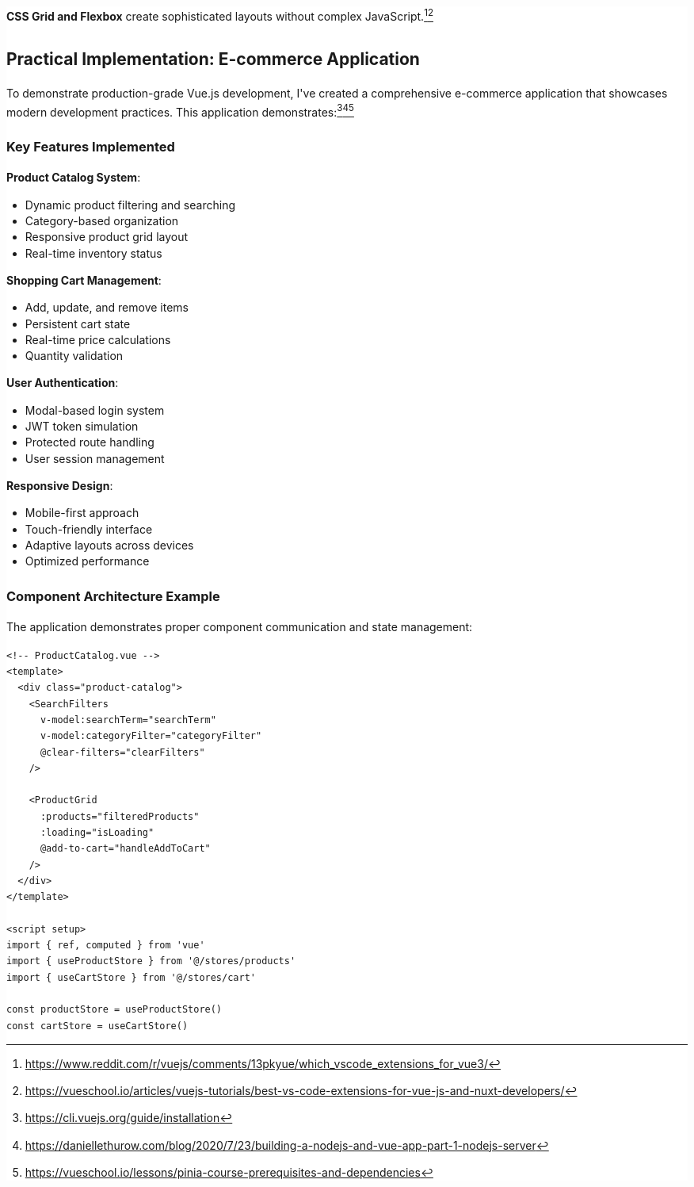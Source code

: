 **CSS Grid and Flexbox** create sophisticated layouts without complex JavaScript.[^14][^13]

## Practical Implementation: E-commerce Application

To demonstrate production-grade Vue.js development, I've created a comprehensive e-commerce application that showcases modern development practices. This application demonstrates:[^16][^17][^18]

### Key Features Implemented

**Product Catalog System**:

- Dynamic product filtering and searching
- Category-based organization
- Responsive product grid layout
- Real-time inventory status

**Shopping Cart Management**:

- Add, update, and remove items
- Persistent cart state
- Real-time price calculations
- Quantity validation

**User Authentication**:

- Modal-based login system
- JWT token simulation
- Protected route handling
- User session management

**Responsive Design**:

- Mobile-first approach
- Touch-friendly interface
- Adaptive layouts across devices
- Optimized performance


### Component Architecture Example

The application demonstrates proper component communication and state management:

```vue
<!-- ProductCatalog.vue -->
<template>
  <div class="product-catalog">
    <SearchFilters 
      v-model:searchTerm="searchTerm"
      v-model:categoryFilter="categoryFilter"
      @clear-filters="clearFilters"
    />
    
    <ProductGrid 
      :products="filteredProducts"
      :loading="isLoading"
      @add-to-cart="handleAddToCart"
    />
  </div>
</template>

<script setup>
import { ref, computed } from 'vue'
import { useProductStore } from '@/stores/products'
import { useCartStore } from '@/stores/cart'

const productStore = useProductStore()
const cartStore = useCartStore()

```

[^1]: https://vuejs.org/guide/quick-start
[^2]: https://vuejs.org/guide/introduction
[^3]: https://vuejs.org/tutorial/
[^4]: https://www.geeksforgeeks.org/javascript/vue-js/
[^5]: https://www.reddit.com/r/vuejs/comments/1jozpun/learning_javascript_as_a_prerequisite_for/
[^6]: https://daily.dev/blog/start-vue-3-project-initial-steps
[^7]: https://dev.to/dharamgfx/state-management-with-pinia-and-vuejs-composition-api-lifecycle-hooks-50bh
[^8]: https://code.visualstudio.com/docs/nodejs/vuejs-tutorial
[^9]: https://jasonwatmore.com/post/2020/06/02/vue-setup-development-environment
[^10]: https://www.sitepoint.com/vue-development-environment/
[^11]: https://learn.microsoft.com/en-us/windows/dev-environment/javascript/vue-beginners-tutorial
[^12]: https://themeselection.com/vscode-extensions-for-vuejs/
[^13]: https://vueschool.io/articles/vuejs-tutorials/best-vs-code-extensions-for-vue-js-and-nuxt-developers/
[^14]: https://www.reddit.com/r/vuejs/comments/13pkyue/which_vscode_extensions_for_vue3/
[^15]: https://learnvue.co/articles/best-vscode-extensions
[^16]: https://cli.vuejs.org/guide/installation
[^17]: https://daniellethurow.com/blog/2020/7/23/building-a-nodejs-and-vue-app-part-1-nodejs-server
[^18]: https://vueschool.io/lessons/pinia-course-prerequisites-and-dependencies
[^19]: https://www.freecodecamp.org/news/a-quick-introduction-to-vue-js-72937ee8880d/
[^20]: https://cli.vuejs.org/guide/mode-and-env
[^21]: https://www.sitepoint.com/vuejs-tutorial-setup/
[^22]: https://learn.microsoft.com/en-us/windows/dev-environment/javascript/vue-overview
[^23]: https://developer.mozilla.org/en-US/docs/Learn_web_development/Core/Frameworks_libraries/Vue_getting_started
[^24]: https://www.youtube.com/watch?v=zwvUAh91itA
[^25]: https://vuejs.org
[^26]: https://vuejs.org/guide/best-practices/production-deployment
[^27]: https://www.w3schools.com/vue/vue_intro.php
[^28]: https://www.geeksforgeeks.org/javascript/vue-js-introduction-installation/
[^29]: https://learn.microsoft.com/en-us/visualstudio/javascript/quickstart-vuejs-with-nodejs?view=vs-2019
[^30]: https://www.tatvasoft.com/outsourcing/2022/09/vue-3-installation-guide.html
[^31]: https://vueschool.io/articles/vuejs-tutorials/6-top-vs-code-extensions-for-vue-js-developers-in-2023/
[^32]: https://marketplace.visualstudio.com/items?itemName=Vue.volar
[^33]: https://learn.microsoft.com/en-us/windows/dev-environment/javascript/vue-on-windows
[^1]: https://vuejs.org/guide/introduction
[^2]: https://vuejs.org/tutorial/
[^3]: https://kinsta.com/blog/vue-pinia/
[^4]: https://vuejs.org/guide/essentials/component-basics
[^5]: https://vueschool.io/articles/vuejs-tutorials/how-to-structure-a-large-scale-vue-js-application/
[^6]: https://www.geeksforgeeks.org/javascript/vuejs-component/
[^7]: https://enterprisevue.dev/blog/component-based-architecture-with-vue-3/
[^8]: https://blog.logrocket.com/complex-vue-3-state-management-pinia/
[^9]: https://codedamn.com/news/css/efficient-css-architectures-bem-smacss-itcss
[^10]: https://blog.openreplay.com/scalable-maintainable-css-with-itcss-architecture/
[^11]: https://www.digitalocean.com/community/tutorials/how-to-solve-large-scale-css-bottlenecks-with-itcss-and-bem
[^12]: https://apiumhub.com/tech-blog-barcelona/bemit-itcss-bem/
[^13]: https://daily.dev/blog/css-in-2024-emerging-trends
[^14]: https://academind.com/tutorials/5-modern-css-features-you-should-know-in-2024
[^15]: https://dev.to/sonaykara/some-new-features-css-in-2024-5hio
[^16]: https://dev.to/nilmadhabmondal/creating-an-ecommerce-frontend-with-vue-js-59o
[^17]: https://dev.to/miracool/part-4-a-project-how-to-build-a-mini-app-with-vuejs-3nc2
[^18]: https://www.youtube.com/watch?v=jffKw_NMfnw
[^19]: https://www.tatvasoft.com/blog/vue-js-best-practices/
[^20]: https://learnvue.co/articles/vue-best-practices
[^21]: https://learn.microsoft.com/en-us/windows/dev-environment/javascript/vue-beginners-tutorial
[^22]: https://vuejs.org/guide/best-practices/performance
[^23]: https://www.youtube.com/watch?v=1GNsWa_EZdw
[^24]: https://developer.mozilla.org/en-US/docs/Learn_web_development/Core/Frameworks_libraries/Vue_getting_started
[^25]: https://www.geeksforgeeks.org/javascript/vue-js/
[^26]: https://30dayscoding.com/blog/deploying-and-optimizing-vuejs-applications-for-production
[^27]: https://dev.to/kyydev/is-vuejs-still-worth-it-for-beginners-in-2024-vuejs3-part-1installation-3kp8
[^28]: https://www.w3schools.com/vue/
[^29]: https://www.youtube.com/watch?v=VeNfHj6MhgA
[^30]: https://www.bacancytechnology.com/blog/vue-js-best-practices
[^31]: https://vuejs.org/guide/best-practices/production-deployment
[^32]: https://vueschool.io
[^33]: https://blog.bitsrc.io/modern-vue-js-development-with-vite-best-practices-and-tips-c60fcb9491cf
[^34]: https://www.vuemastery.com
[^35]: https://frontendmasters.com/courses/production-vue/best-practices-exercise/
[^36]: https://vuex.vuejs.org/guide/structure
[^37]: https://alexop.dev/posts/how-to-structure-vue-projects/
[^38]: https://dev.to/dharamgfx/state-management-with-pinia-and-vuejs-composition-api-lifecycle-hooks-50bh
[^39]: https://itnext.io/how-to-structure-my-vue-js-project-e4468db005ac
[^40]: https://vueschool.io/articles/vuejs-tutorials/structuring-vue-components/
[^41]: https://dev.to/vcpablo/vuejs-one-more-way-of-structuring-your-project-13mj
[^42]: https://www.reddit.com/r/vuejs/comments/1fq4tq7/the_best_architecture_for_development_vuejs/
[^43]: https://tighten.com/insights/state-management-in-vue-3-why-you-should-try-out-pinia/
[^44]: https://www.youtube.com/watch?v=B1e7grp2svY
[^45]: https://www.reddit.com/r/vuejs/comments/17xbqle/whats_the_difference_between_pinia_and_the/
[^46]: https://namastedev.com/blog/component-based-architecture-in-vue-js/
[^47]: https://pinia.vuejs.org
[^48]: https://012.vuejs.org/guide/
[^49]: https://blog.logrocket.com/styling-a-vue-js-application-using-css/
[^50]: https://cli.vuejs.org/guide/css
[^51]: https://www.digitalocean.com/community/tutorials/vuejs-css-frameworks-vuejs
[^52]: https://www.lambdatest.com/blog/advanced-css-tricks-and-techniques/
[^53]: https://dev.to/sivantha96/organizing-styles-better-with-bem-itcss-sass-43d0
[^54]: https://stackoverflow.com/questions/67841277/vue-build-for-production-does-not-apply-css
[^55]: https://www.syncfusion.com/blogs/post/modern-css-styles
[^56]: https://vuejs.org/guide/quick-start
[^57]: https://moderncss.dev
[^58]: https://www.xfive.co/blog/itcss-scalable-maintainable-css-architecture
[^59]: https://www.youtube.com/watch?v=lUU2OAAg4Uw
[^60]: https://vue-paper-dashboard-laravel.creative-tim.com/documentation/folder-structure.html
[^61]: https://www.geeksforgeeks.org/javascript/build-a-todo-list-app-using-vuejs/
[^62]: https://www.syncfusion.com/vue-components/vue-dashboard-layout
[^63]: https://www.topcoder.com/thrive/articles/how-to-build-an-ecommerce-app-using-vue-js-nuxt-framework
[^64]: https://jscrambler.com/blog/how-to-build-a-to-do-app-in-vue-js-part-1
[^65]: https://ej2.syncfusion.com/vue/documentation/dashboard-layout/vue-3-getting-started
[^66]: https://www.youtube.com/watch?v=VZ1NV7EHGJw
[^67]: https://sreyas.com/blog/vue-js-to-do-list-application/
[^68]: https://dev.to/asimdahall/vue-js-project-structure-4j17
[^69]: https://madewithvuejs.com/c/e-commerce-projects
[^70]: https://www.youtube.com/watch?v=U8JEpuyZa-0
[^71]: https://themeselection.com/item/category/vuejs-admin-templates/
[^72]: https://dev.to/medusajs/how-i-created-a-vuejs-ecommerce-store-with-medusa-plf
[^73]: https://vuejs.org/guide/essentials/application
[^74]: https://tailadmin.com/blog/free-vue-admin-dashboard
[^75]: https://www.youtube.com/playlist?list=PLzXSm2gSfuPIIoymeZWdH_uRWqIIT-iQy
[^76]: https://github.com/mdn/todo-vue
[^77]: https://ppl-ai-code-interpreter-files.s3.amazonaws.com/web/direct-files/5ea6c6677a87d4171929780ef232c7ea/1f2f3125-5ac7-4772-9f0b-1dd0455af348/0111bcc5.md
[^78]: https://ppl-ai-code-interpreter-files.s3.amazonaws.com/web/direct-files/5ea6c6677a87d4171929780ef232c7ea/d168d885-08a7-44ae-8139-f0a00a500e1f/8e59f641.vue
[^79]: https://ppl-ai-code-interpreter-files.s3.amazonaws.com/web/direct-files/5ea6c6677a87d4171929780ef232c7ea/57ce8302-54a4-4d00-ad11-332af7a431a1/5bb2b8ec.md
[^80]: https://ppl-ai-code-interpreter-files.s3.amazonaws.com/web/direct-files/5ea6c6677a87d4171929780ef232c7ea/6dd23de6-ce78-446a-b0ec-9d5cf55c89c6/index.html
[^81]: https://ppl-ai-code-interpreter-files.s3.amazonaws.com/web/direct-files/5ea6c6677a87d4171929780ef232c7ea/6dd23de6-ce78-446a-b0ec-9d5cf55c89c6/style.css
[^82]: https://ppl-ai-code-interpreter-files.s3.amazonaws.com/web/direct-files/5ea6c6677a87d4171929780ef232c7ea/6dd23de6-ce78-446a-b0ec-9d5cf55c89c6/app.js